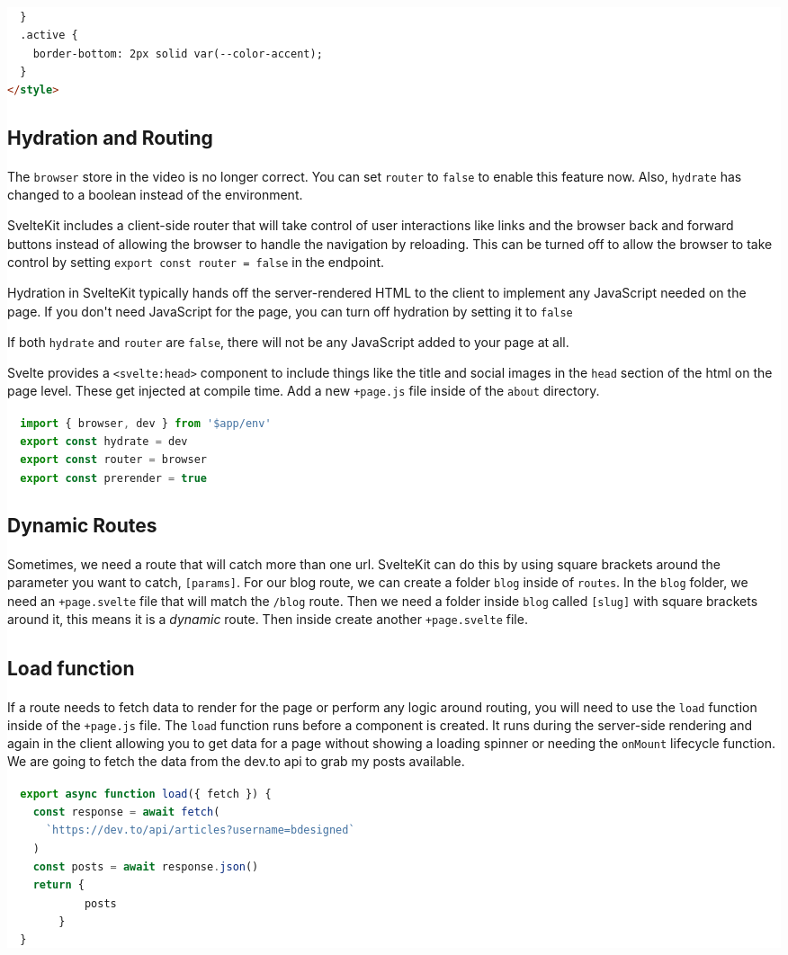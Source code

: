 ```html
  }
  .active {
    border-bottom: 2px solid var(--color-accent);
  }
</style>

```

## Hydration and Routing

The `browser` store in the video is no longer correct. You can set `router` to `false` to enable this feature now. Also, `hydrate` has changed to a boolean instead of the environment.

SvelteKit includes a client-side router that will take control of user interactions like links and the browser back and forward buttons instead of allowing the browser to handle the navigation by reloading. This can be turned off to allow the browser to take control by setting `export const router = false` in the endpoint.

Hydration in SvelteKit typically hands off the server-rendered HTML to the client to implement any JavaScript needed on the page. If you don't need JavaScript for the page, you can turn off hydration by setting it to `false`

If both `hydrate` and `router` are `false`, there will not be any JavaScript added to your page at all.

Svelte provides a `<svelte:head>` component to include things like the title and social images in the `head` section of the html on the page level. These get injected at compile time. Add a new `+page.js` file inside of the `about` directory.

```jsx
  import { browser, dev } from '$app/env'
  export const hydrate = dev
  export const router = browser
  export const prerender = true
```

## Dynamic Routes

Sometimes, we need a route that will catch more than one url. SvelteKit can do this by using square brackets around the parameter you want to catch, `[params]`. For our blog route, we can create a folder `blog` inside of `routes`. In the `blog` folder, we need an `+page.svelte` file that will match the `/blog` route. Then we need a folder inside `blog` called `[slug]` with square brackets around it, this means it is a *dynamic* route. Then inside create another `+page.svelte` file.

## Load function

If a route needs to fetch data to render for the page or perform any logic around routing, you will need to use the `load` function inside of the `+page.js` file. The `load` function runs before a component is created. It runs during the server-side rendering and again in the client allowing you to get data for a page without showing a loading spinner or needing the `onMount` lifecycle function. We are going to fetch the data from the dev.to api to grab my posts available.

```jsx
  export async function load({ fetch }) {
    const response = await fetch(
      `https://dev.to/api/articles?username=bdesigned`
    )
    const posts = await response.json()
    return { 
			posts
		}
  }
```
